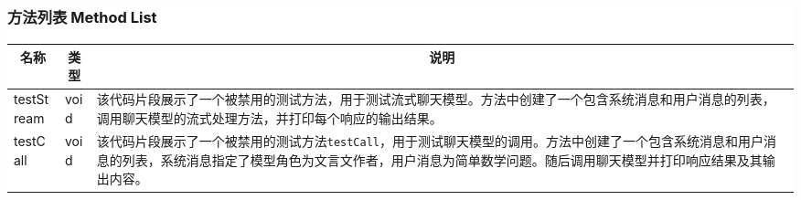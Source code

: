 ### 方法列表 Method List

| 名称  | 类型  | 说明 |
|-------|-------|------|
| testStream | void | 该代码片段展示了一个被禁用的测试方法，用于测试流式聊天模型。方法中创建了一个包含系统消息和用户消息的列表，调用聊天模型的流式处理方法，并打印每个响应的输出结果。 |
| testCall | void | 该代码片段展示了一个被禁用的测试方法`testCall`，用于测试聊天模型的调用。方法中创建了一个包含系统消息和用户消息的列表，系统消息指定了模型角色为文言文作者，用户消息为简单数学问题。随后调用聊天模型并打印响应结果及其输出内容。 |





